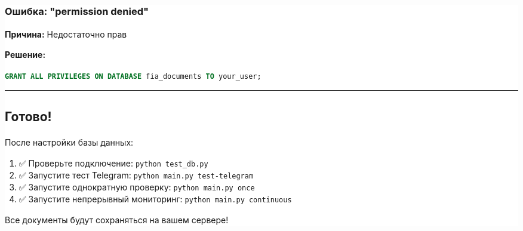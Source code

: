 ### Ошибка: "permission denied"

**Причина:** Недостаточно прав

**Решение:**
```sql
GRANT ALL PRIVILEGES ON DATABASE fia_documents TO your_user;
```

---

## Готово!

После настройки базы данных:

1. ✅ Проверьте подключение: `python test_db.py`
2. ✅ Запустите тест Telegram: `python main.py test-telegram`
3. ✅ Запустите однократную проверку: `python main.py once`
4. ✅ Запустите непрерывный мониторинг: `python main.py continuous`

Все документы будут сохраняться на вашем сервере!
